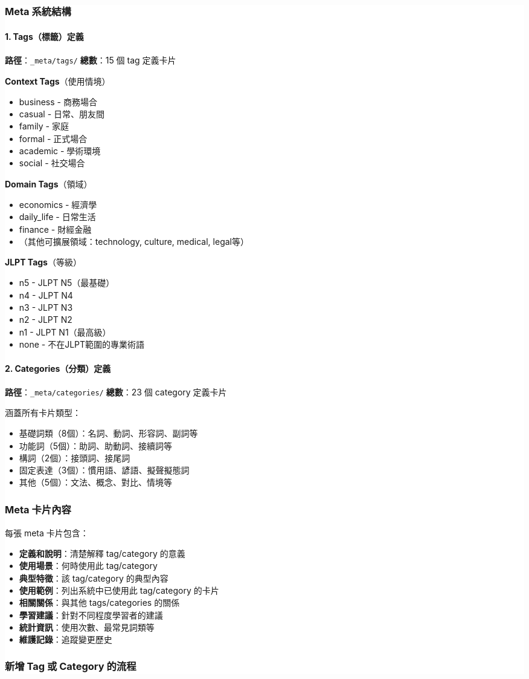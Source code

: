 ### Meta 系統結構

#### 1. Tags（標籤）定義

**路徑**：`_meta/tags/`
**總數**：15 個 tag 定義卡片

**Context Tags**（使用情境）
- business - 商務場合
- casual - 日常、朋友間
- family - 家庭
- formal - 正式場合
- academic - 學術環境
- social - 社交場合

**Domain Tags**（領域）
- economics - 經濟學
- daily_life - 日常生活
- finance - 財經金融
- （其他可擴展領域：technology, culture, medical, legal等）

**JLPT Tags**（等級）
- n5 - JLPT N5（最基礎）
- n4 - JLPT N4
- n3 - JLPT N3
- n2 - JLPT N2
- n1 - JLPT N1（最高級）
- none - 不在JLPT範圍的專業術語

#### 2. Categories（分類）定義

**路徑**：`_meta/categories/`
**總數**：23 個 category 定義卡片

涵蓋所有卡片類型：
- 基礎詞類（8個）：名詞、動詞、形容詞、副詞等
- 功能詞（5個）：助詞、助動詞、接續詞等
- 構詞（2個）：接頭詞、接尾詞
- 固定表達（3個）：慣用語、諺語、擬聲擬態詞
- 其他（5個）：文法、概念、對比、情境等

### Meta 卡片內容

每張 meta 卡片包含：
- **定義和說明**：清楚解釋 tag/category 的意義
- **使用場景**：何時使用此 tag/category
- **典型特徵**：該 tag/category 的典型內容
- **使用範例**：列出系統中已使用此 tag/category 的卡片
- **相關關係**：與其他 tags/categories 的關係
- **學習建議**：針對不同程度學習者的建議
- **統計資訊**：使用次數、最常見詞類等
- **維護記錄**：追蹤變更歷史

### 新增 Tag 或 Category 的流程
